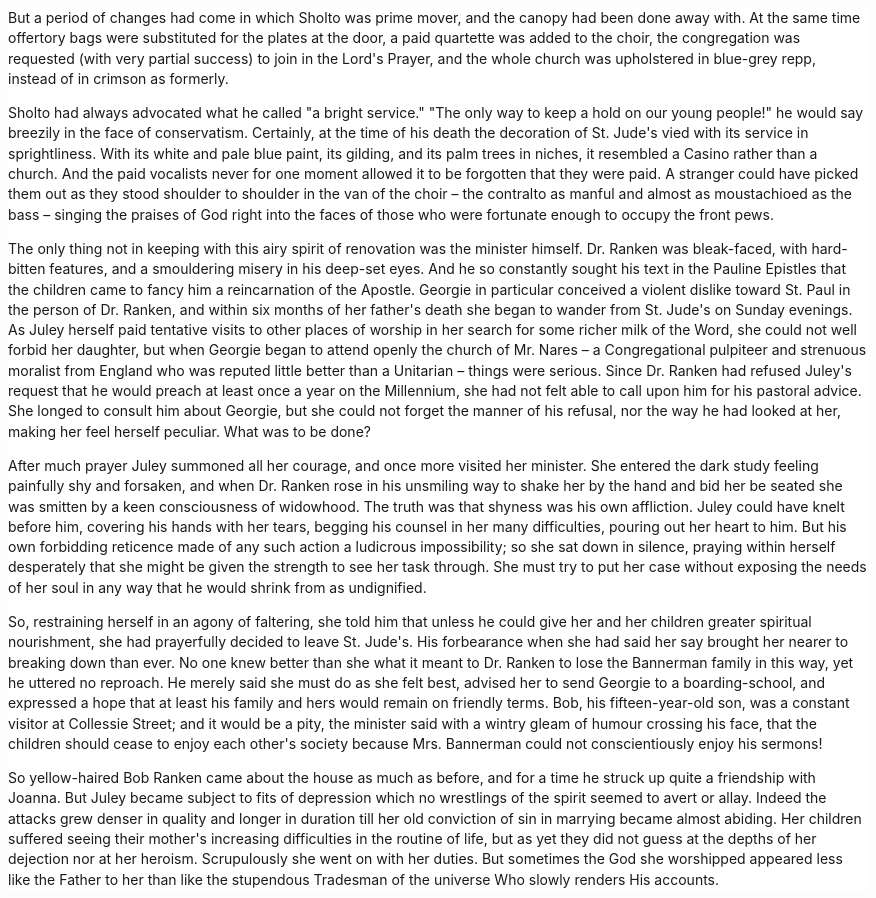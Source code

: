 But a period of changes had come in which Sholto was prime mover, and the canopy had been done away with. At the same time offertory bags were substituted for the plates at the door, a paid quartette was added to the choir, the congregation was requested (with very partial success) to join in the Lord's Prayer, and the whole church was upholstered in blue-grey repp, instead of in crimson as formerly.

Sholto had always advocated what he called "a bright service." "The only way to keep a hold on our young people!" he would say breezily in the face of conservatism. Certainly, at the time of his death the decoration of St. Jude's vied with its service in sprightliness. With its white and pale blue paint, its gilding, and its palm trees in niches, it resembled a Casino rather than a church. And the paid vocalists never for one moment allowed it to be forgotten that they were paid. A stranger could have picked them out as they stood shoulder to shoulder in the van of the choir – the contralto as manful and almost as moustachioed as the bass – singing the praises of God right into the faces of those who were fortunate enough to occupy the front pews.

The only thing not in keeping with this airy spirit of renovation was the minister himself. Dr. Ranken was bleak-faced, with hard-bitten features, and a smouldering misery in his deep-set eyes. And he so constantly sought his text in the Pauline Epistles that the children came to fancy him a reincarnation of the Apostle. Georgie in particular conceived a violent dislike toward St. Paul in the person of Dr. Ranken, and within six months of her father's death she began to wander from St. Jude's on Sunday evenings. As Juley herself paid tentative visits to other places of worship in her search for some richer milk of the Word, she could not well forbid her daughter, but when Georgie began to attend openly the church of Mr. Nares – a Congregational pulpiteer and strenuous moralist from England who was reputed little better than a Unitarian – things were serious. Since Dr. Ranken had refused Juley's request that he would preach at least once a year on the Millennium, she had not felt able to call upon him for his pastoral advice. She longed to consult him about Georgie, but she could not forget the manner of his refusal, nor the way he had looked at her, making her feel herself peculiar. What was to be done?

After much prayer Juley summoned all her courage, and once more visited her minister. She entered the dark study feeling painfully shy and forsaken, and when Dr. Ranken rose in his unsmiling way to shake her by the hand and bid her be seated she was smitten by a keen consciousness of widowhood. The truth was that shyness was his own affliction. Juley could have knelt before him, covering his hands with her tears, begging his counsel in her many difficulties, pouring out her heart to him. But his own forbidding reticence made of any such action a ludicrous impossibility; so she sat down in silence, praying within herself desperately that she might be given the strength to see her task through. She must try to put her case without exposing the needs of her soul in any way that he would shrink from as undignified.

So, restraining herself in an agony of faltering, she told him that unless he could give her and her children greater spiritual nourishment, she had prayerfully decided to leave St. Jude's. His forbearance when she had said her say brought her nearer to breaking down than ever. No one knew better than she what it meant to Dr. Ranken to lose the Bannerman family in this way, yet he uttered no reproach. He merely said she must do as she felt best, advised her to send Georgie to a boarding-school, and expressed a hope that at least his family and hers would remain on friendly terms. Bob, his fifteen-year-old son, was a constant visitor at Collessie Street; and it would be a pity, the minister said with a wintry gleam of humour crossing his face, that the children should cease to enjoy each other's society because Mrs. Bannerman could not conscientiously enjoy his sermons!

So yellow-haired Bob Ranken came about the house as much as before, and for a time he struck up quite a friendship with Joanna. But Juley became subject to fits of depression which no wrestlings of the spirit seemed to avert or allay. Indeed the attacks grew denser in quality and longer in duration till her old conviction of sin in marrying became almost abiding. Her children suffered seeing their mother's increasing difficulties in the routine of life, but as yet they did not guess at the depths of her dejection nor at her heroism. Scrupulously she went on with her duties. But sometimes the God she worshipped appeared less like the Father to her than like the stupendous Tradesman of the universe Who slowly renders His accounts.
